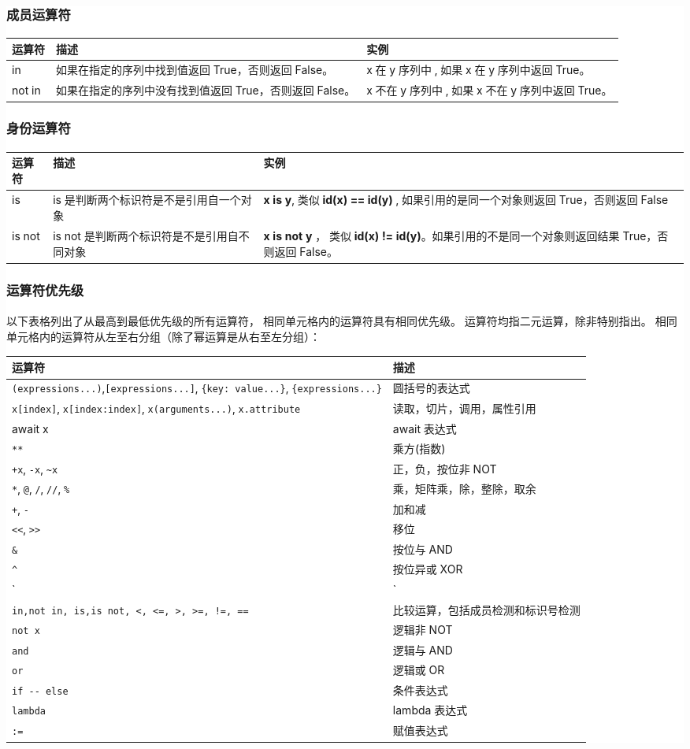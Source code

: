 ### 成员运算符

| 运算符 | 描述                                                    | 实例                                              |
| :----- | :------------------------------------------------------ | :------------------------------------------------ |
| in     | 如果在指定的序列中找到值返回 True，否则返回 False。     | x 在 y 序列中 , 如果 x 在 y 序列中返回 True。     |
| not in | 如果在指定的序列中没有找到值返回 True，否则返回 False。 | x 不在 y 序列中 , 如果 x 不在 y 序列中返回 True。 |



### 身份运算符

| 运算符 | 描述                                        | 实例                                                         |
| :----- | :------------------------------------------ | :----------------------------------------------------------- |
| is     | is 是判断两个标识符是不是引用自一个对象     | **x is y**, 类似 **id(x) == id(y)** , 如果引用的是同一个对象则返回 True，否则返回 False |
| is not | is not 是判断两个标识符是不是引用自不同对象 | **x is not y** ， 类似 **id(x) != id(y)**。如果引用的不是同一个对象则返回结果 True，否则返回 False。 |



### 运算符优先级

以下表格列出了从最高到最低优先级的所有运算符， 相同单元格内的运算符具有相同优先级。 运算符均指二元运算，除非特别指出。 相同单元格内的运算符从左至右分组（除了幂运算是从右至左分组）：

| 运算符                                                       | 描述                               |
| :----------------------------------------------------------- | :--------------------------------- |
| `(expressions...)`,`[expressions...]`, `{key: value...}`, `{expressions...}` | 圆括号的表达式                     |
| `x[index]`, `x[index:index]`, `x(arguments...)`, `x.attribute` | 读取，切片，调用，属性引用         |
| await x                                                      | await 表达式                       |
| `**`                                                         | 乘方(指数)                         |
| `+x`, `-x`, `~x`                                             | 正，负，按位非 NOT                 |
| `*`, `@`, `/`, `//`, `%`                                     | 乘，矩阵乘，除，整除，取余         |
| `+`, `-`                                                     | 加和减                             |
| `<<`, `>>`                                                   | 移位                               |
| `&`                                                          | 按位与 AND                         |
| `^`                                                          | 按位异或 XOR                       |
| `|`                                                          | 按位或 OR                          |
| `in,not in, is,is not, <, <=, >, >=, !=, ==`                 | 比较运算，包括成员检测和标识号检测 |
| `not x`                                                      | 逻辑非 NOT                         |
| `and`                                                        | 逻辑与 AND                         |
| `or`                                                         | 逻辑或 OR                          |
| `if -- else`                                                 | 条件表达式                         |
| `lambda`                                                     | lambda 表达式                      |
| `:=`                                                         | 赋值表达式                         |
